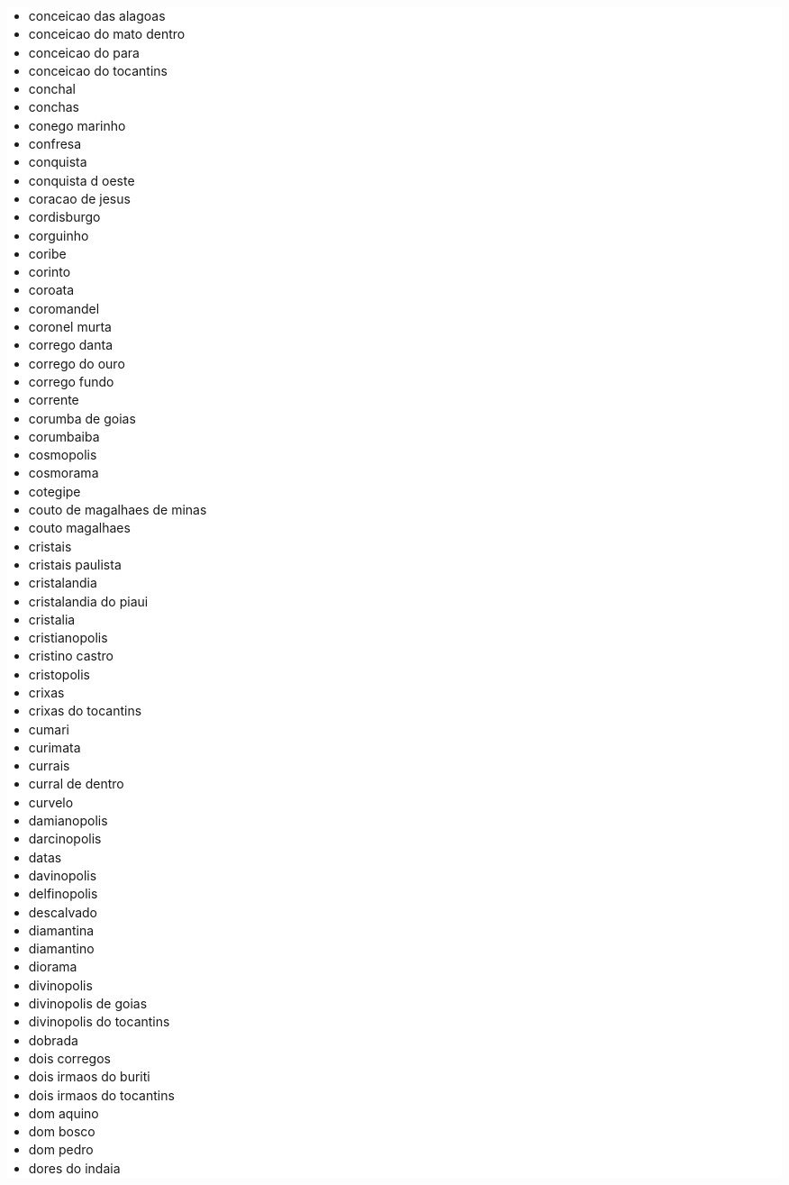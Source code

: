 - conceicao das alagoas
- conceicao do mato dentro
- conceicao do para
- conceicao do tocantins
- conchal
- conchas
- conego marinho
- confresa
- conquista
- conquista d oeste
- coracao de jesus
- cordisburgo
- corguinho
- coribe
- corinto
- coroata
- coromandel
- coronel murta
- corrego danta
- corrego do ouro
- corrego fundo
- corrente
- corumba de goias
- corumbaiba
- cosmopolis
- cosmorama
- cotegipe
- couto de magalhaes de minas
- couto magalhaes
- cristais
- cristais paulista
- cristalandia
- cristalandia do piaui
- cristalia
- cristianopolis
- cristino castro
- cristopolis
- crixas
- crixas do tocantins
- cumari
- curimata
- currais
- curral de dentro
- curvelo
- damianopolis
- darcinopolis
- datas
- davinopolis
- delfinopolis
- descalvado
- diamantina
- diamantino
- diorama
- divinopolis
- divinopolis de goias
- divinopolis do tocantins
- dobrada
- dois corregos
- dois irmaos do buriti
- dois irmaos do tocantins
- dom aquino
- dom bosco
- dom pedro
- dores do indaia